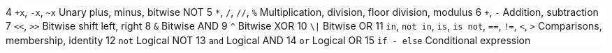 </tr>
<tr style="background: #ffffff;">
<td style="padding: 10px; text-align: center; font-weight: bold; color: #f57c00;">4</td>
<td style="padding: 10px; text-align: center;"><code>+x</code>, <code>-x</code>, <code>~x</code></td>
<td style="padding: 10px;">Unary plus, minus, bitwise NOT</td>
</tr>
<tr style="background: #f8f9fa;">
<td style="padding: 10px; text-align: center; font-weight: bold; color: #f57c00;">5</td>
<td style="padding: 10px; text-align: center;"><code>*</code>, <code>/</code>, <code>//</code>, <code>%</code></td>
<td style="padding: 10px;">Multiplication, division, floor division, modulus</td>
</tr>
<tr style="background: #ffffff;">
<td style="padding: 10px; text-align: center; font-weight: bold; color: #388e3c;">6</td>
<td style="padding: 10px; text-align: center;"><code>+</code>, <code>-</code></td>
<td style="padding: 10px;">Addition, subtraction</td>
</tr>
<tr style="background: #f8f9fa;">
<td style="padding: 10px; text-align: center; font-weight: bold; color: #388e3c;">7</td>
<td style="padding: 10px; text-align: center;"><code><<</code>, <code>>></code></td>
<td style="padding: 10px;">Bitwise shift left, right</td>
</tr>
<tr style="background: #ffffff;">
<td style="padding: 10px; text-align: center; font-weight: bold; color: #1976d2;">8</td>
<td style="padding: 10px; text-align: center;"><code>&</code></td>
<td style="padding: 10px;">Bitwise AND</td>
</tr>
<tr style="background: #f8f9fa;">
<td style="padding: 10px; text-align: center; font-weight: bold; color: #1976d2;">9</td>
<td style="padding: 10px; text-align: center;"><code>^</code></td>
<td style="padding: 10px;">Bitwise XOR</td>
</tr>
<tr style="background: #ffffff;">
<td style="padding: 10px; text-align: center; font-weight: bold; color: #1976d2;">10</td>
<td style="padding: 10px; text-align: center;"><code>\|</code></td>
<td style="padding: 10px;">Bitwise OR</td>
</tr>
<tr style="background: #f8f9fa;">
<td style="padding: 10px; text-align: center; font-weight: bold; color: #7b1fa2;">11</td>
<td style="padding: 10px; text-align: center;"><code>in</code>, <code>not in</code>, <code>is</code>, <code>is not</code>, <code>==</code>, <code>!=</code>, <code><</code>, <code>></code></td>
<td style="padding: 10px;">Comparisons, membership, identity</td>
</tr>
<tr style="background: #ffffff;">
<td style="padding: 10px; text-align: center; font-weight: bold; color: #7b1fa2;">12</td>
<td style="padding: 10px; text-align: center;"><code>not</code></td>
<td style="padding: 10px;">Logical NOT</td>
</tr>
<tr style="background: #f8f9fa;">
<td style="padding: 10px; text-align: center; font-weight: bold; color: #7b1fa2;">13</td>
<td style="padding: 10px; text-align: center;"><code>and</code></td>
<td style="padding: 10px;">Logical AND</td>
</tr>
<tr style="background: #ffffff;">
<td style="padding: 10px; text-align: center; font-weight: bold; color: #7b1fa2;">14</td>
<td style="padding: 10px; text-align: center;"><code>or</code></td>
<td style="padding: 10px;">Logical OR</td>
</tr>
<tr style="background: #f8f9fa;">
<td style="padding: 10px; text-align: center; font-weight: bold; color: #455a64;">15</td>
<td style="padding: 10px; text-align: center;"><code>if - else</code></td>
<td style="padding: 10px;">Conditional expression</td>
</tr>